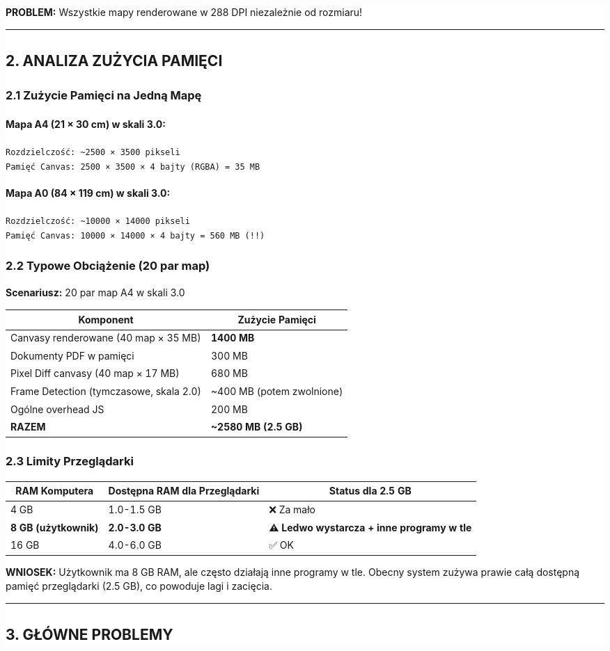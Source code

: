 **PROBLEM:** Wszystkie mapy renderowane w 288 DPI niezależnie od rozmiaru!

---

## 2. ANALIZA ZUŻYCIA PAMIĘCI

### 2.1 Zużycie Pamięci na Jedną Mapę

#### Mapa A4 (21 × 30 cm) w skali 3.0:
```
Rozdzielczość: ~2500 × 3500 pikseli
Pamięć Canvas: 2500 × 3500 × 4 bajty (RGBA) = 35 MB
```

#### Mapa A0 (84 × 119 cm) w skali 3.0:
```
Rozdzielczość: ~10000 × 14000 pikseli  
Pamięć Canvas: 10000 × 14000 × 4 bajty = 560 MB (!!)
```

### 2.2 Typowe Obciążenie (20 par map)

**Scenariusz:** 20 par map A4 w skali 3.0

| Komponent | Zużycie Pamięci |
|-----------|-----------------|
| Canvasy renderowane (40 map × 35 MB) | **1400 MB** |
| Dokumenty PDF w pamięci | 300 MB |
| Pixel Diff canvasy (40 map × 17 MB) | 680 MB |
| Frame Detection (tymczasowe, skala 2.0) | ~400 MB (potem zwolnione) |
| Ogólne overhead JS | 200 MB |
| **RAZEM** | **~2580 MB (2.5 GB)** |

### 2.3 Limity Przeglądarki

| RAM Komputera | Dostępna RAM dla Przeglądarki | Status dla 2.5 GB |
|---------------|-------------------------------|-------------------|
| 4 GB | 1.0-1.5 GB | ❌ Za mało |
| **8 GB (użytkownik)** | **2.0-3.0 GB** | **⚠️ Ledwo wystarcza + inne programy w tle** |
| 16 GB | 4.0-6.0 GB | ✅ OK |

**WNIOSEK:** Użytkownik ma 8 GB RAM, ale często działają inne programy w tle. Obecny system zużywa prawie całą dostępną pamięć przeglądarki (2.5 GB), co powoduje lagi i zacięcia.

---

## 3. GŁÓWNE PROBLEMY

